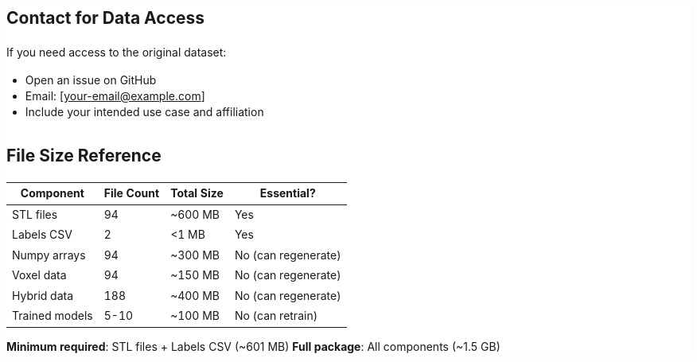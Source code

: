 ## Contact for Data Access

If you need access to the original dataset:
- Open an issue on GitHub
- Email: [your-email@example.com]
- Include your intended use case and affiliation

## File Size Reference

| Component | File Count | Total Size | Essential? |
|-----------|------------|------------|------------|
| STL files | 94 | ~600 MB | Yes |
| Labels CSV | 2 | <1 MB | Yes |
| Numpy arrays | 94 | ~300 MB | No (can regenerate) |
| Voxel data | 94 | ~150 MB | No (can regenerate) |
| Hybrid data | 188 | ~400 MB | No (can regenerate) |
| Trained models | 5-10 | ~100 MB | No (can retrain) |

**Minimum required**: STL files + Labels CSV (~601 MB)
**Full package**: All components (~1.5 GB)